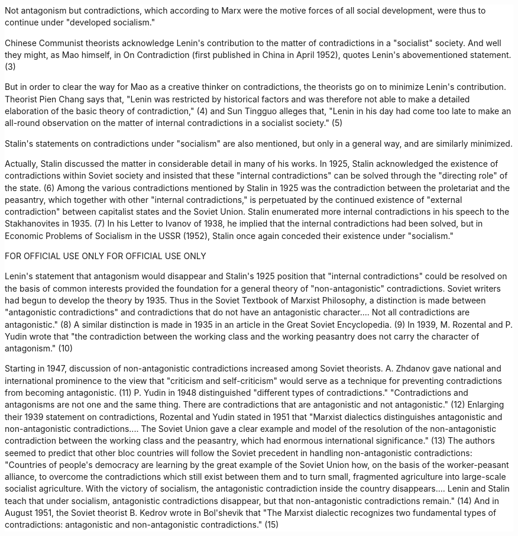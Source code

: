 Not antagonism but contradictions, which according to Marx were the motive forces of all social development, were thus to continue under "developed socialism."

Chinese Communist theorists acknowledge Lenin's contribution to the matter of contradictions in a "socialist" society. And well they might, as Mao himself, in On Contradiction (first published in China in April 1952), quotes Lenin's abovementioned statement. (3)

But in order to clear the way for Mao as a creative thinker on contradictions, the theorists go on to minimize Lenin's contribution. Theorist Pien Chang says that, "Lenin was restricted by historical factors and was therefore not able to make a detailed elaboration of the basic theory of contradiction," (4) and Sun Tingguo alleges that, "Lenin in his day had come too late to make an all-round observation on the matter of internal contradictions in a socialist society." (5)

Stalin's statements on contradictions under "socialism" are also mentioned, but only in a general way, and are similarly minimized.

Actually, Stalin discussed the matter in considerable detail in many of his works. In 1925, Stalin acknowledged the existence of contradictions within Soviet society and insisted that these "internal contradictions" can be solved through the "directing role" of the state. (6) Among the various contradictions mentioned by Stalin in 1925 was the contradiction between the proletariat and the peasantry, which together with other "internal contradictions," is perpetuated by the continued existence of "external contradiction" between capitalist states and the Soviet Union. Stalin enumerated more internal contradictions in his speech to the Stakhanovites in 1935. (7) In his Letter to Ivanov of 1938, he implied that the internal contradictions had been solved, but in Economic Problems of Socialism in the USSR (1952), Stalin once again conceded their existence under "socialism."

FOR OFFICIAL USE ONLY FOR OFFICIAL USE ONLY

Lenin's statement that antagonism would disappear and Stalin's 1925 position that "internal contradictions" could be resolved on the basis of common interests provided the foundation for a general theory of "non-antagonistic" contradictions. Soviet writers had begun to develop the theory by 1935. Thus in the Soviet Textbook of Marxist Philosophy, a distinction is made between "antagonistic contradictions" and contradictions that do not have an antagonistic character.... Not all contradictions are antagonistic." (8) A similar distinction is made in 1935 in an article in the Great Soviet Encyclopedia. (9) In 1939, M. Rozental and P. Yudin wrote that "the contradiction between the working class and the working peasantry does not carry the character of antagonism." (10)

Starting in 1947, discussion of non-antagonistic contradictions increased among Soviet theorists. A. Zhdanov gave national and international prominence to the view that "criticism and self-criticism" would serve as a technique for preventing contradictions from becoming antagonistic. (11) P. Yudin in 1948 distinguished "different types of contradictions." "Contradictions and antagonisms are not one and the same thing. There are contradictions that are antagonistic and not antagonistic." (12) Enlarging their 1939 statement on contradictions, Rozental and Yudin stated in 1951 that "Marxist dialectics distinguishes antagonistic and non-antagonistic contradictions.... The Soviet Union gave a clear example and model of the resolution of the non-antagonistic contradiction between the working class and the peasantry, which had enormous international significance." (13) The authors seemed to predict that other bloc countries will follow the Soviet precedent in handling non-antagonistic contradictions: "Countries of people's democracy are learning by the great example of the Soviet Union how, on the basis of the worker-peasant alliance, to overcome the contradictions which still exist between them and to turn small, fragmented agriculture into large-scale socialist agriculture. With the victory of socialism, the antagonistic contradiction inside the country disappears.... Lenin and Stalin teach that under socialism, antagonistic contradictions disappear, but that non-antagonistic contradictions remain." (14) And in August 1951, the Soviet theorist B. Kedrov wrote in Bol'shevik that "The Marxist dialectic recognizes two fundamental types of contradictions: antagonistic and non-antagonistic contradictions." (15)
